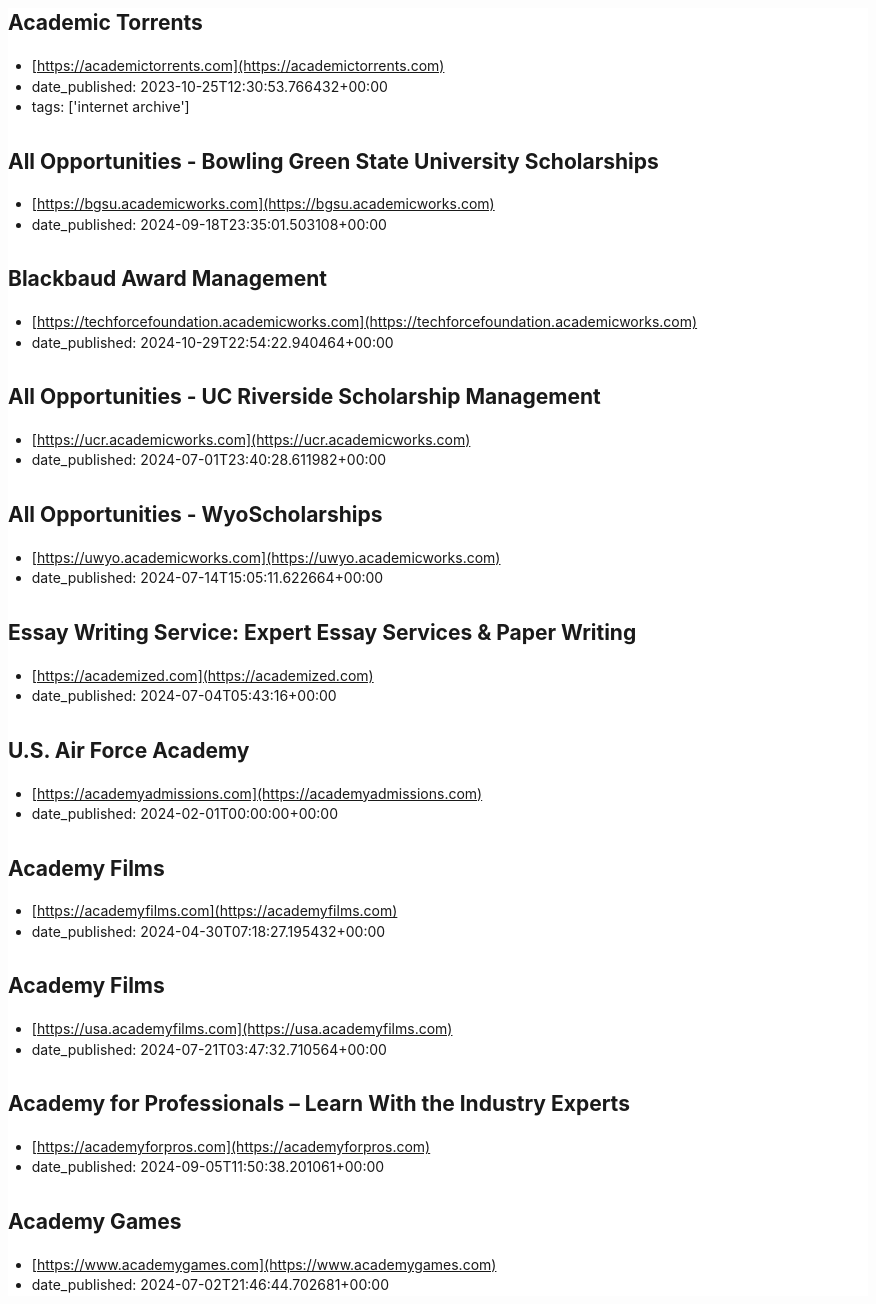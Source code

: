  ## Academic Torrents
 - [https://academictorrents.com](https://academictorrents.com)
 - date_published: 2023-10-25T12:30:53.766432+00:00
 - tags: ['internet archive']

 ## All Opportunities - Bowling Green State University Scholarships
 - [https://bgsu.academicworks.com](https://bgsu.academicworks.com)
 - date_published: 2024-09-18T23:35:01.503108+00:00

 ## Blackbaud Award Management
 - [https://techforcefoundation.academicworks.com](https://techforcefoundation.academicworks.com)
 - date_published: 2024-10-29T22:54:22.940464+00:00

 ## All Opportunities - UC Riverside Scholarship Management
 - [https://ucr.academicworks.com](https://ucr.academicworks.com)
 - date_published: 2024-07-01T23:40:28.611982+00:00

 ## All Opportunities - WyoScholarships
 - [https://uwyo.academicworks.com](https://uwyo.academicworks.com)
 - date_published: 2024-07-14T15:05:11.622664+00:00

 ## Essay Writing Service: Expert Essay Services & Paper Writing
 - [https://academized.com](https://academized.com)
 - date_published: 2024-07-04T05:43:16+00:00

 ## U.S. Air Force Academy
 - [https://academyadmissions.com](https://academyadmissions.com)
 - date_published: 2024-02-01T00:00:00+00:00

 ## Academy Films
 - [https://academyfilms.com](https://academyfilms.com)
 - date_published: 2024-04-30T07:18:27.195432+00:00

 ## Academy Films
 - [https://usa.academyfilms.com](https://usa.academyfilms.com)
 - date_published: 2024-07-21T03:47:32.710564+00:00

 ## Academy for Professionals – Learn With the Industry Experts
 - [https://academyforpros.com](https://academyforpros.com)
 - date_published: 2024-09-05T11:50:38.201061+00:00

 ## Academy Games
 - [https://www.academygames.com](https://www.academygames.com)
 - date_published: 2024-07-02T21:46:44.702681+00:00
